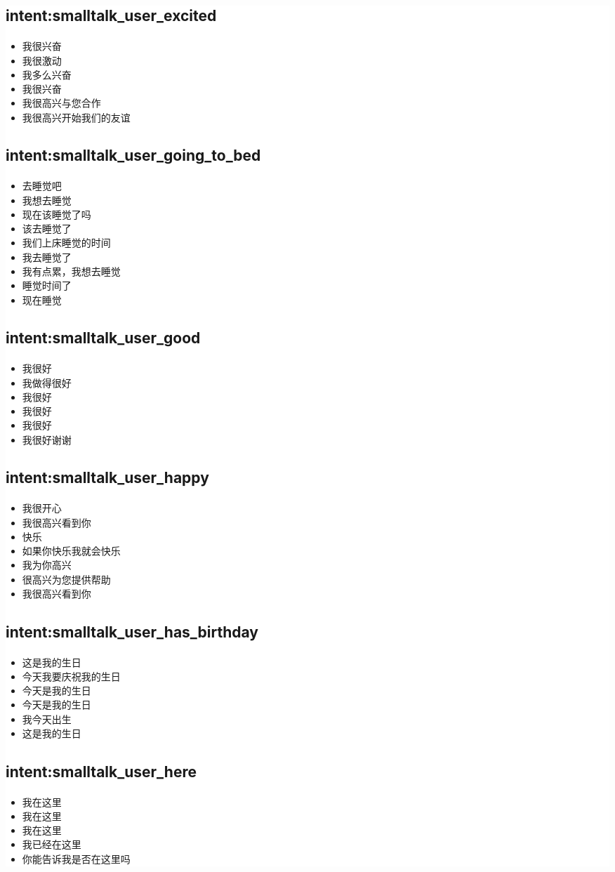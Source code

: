 ## intent:smalltalk_user_excited
- 我很兴奋
- 我很激动
- 我多么兴奋
- 我很兴奋
- 我很高兴与您合作
- 我很高兴开始我们的友谊

## intent:smalltalk_user_going_to_bed
- 去睡觉吧
- 我想去睡觉
- 现在该睡觉了吗
- 该去睡觉了
- 我们上床睡觉的时间
- 我去睡觉了
- 我有点累，我想去睡觉
- 睡觉时间了
- 现在睡觉

## intent:smalltalk_user_good
- 我很好
- 我做得很好
- 我很好
- 我很好
- 我很好
- 我很好谢谢

## intent:smalltalk_user_happy
- 我很开心
- 我很高兴看到你
- 快乐
- 如果你快乐我就会快乐
- 我为你高兴
- 很高兴为您提供帮助
- 我很高兴看到你

## intent:smalltalk_user_has_birthday
- 这是我的生日
- 今天我要庆祝我的生日
- 今天是我的生日
- 今天是我的生日
- 我今天出生
- 这是我的生日

## intent:smalltalk_user_here
- 我在这里
- 我在这里
- 我在这里
- 我已经在这里
- 你能告诉我是否在这里吗
